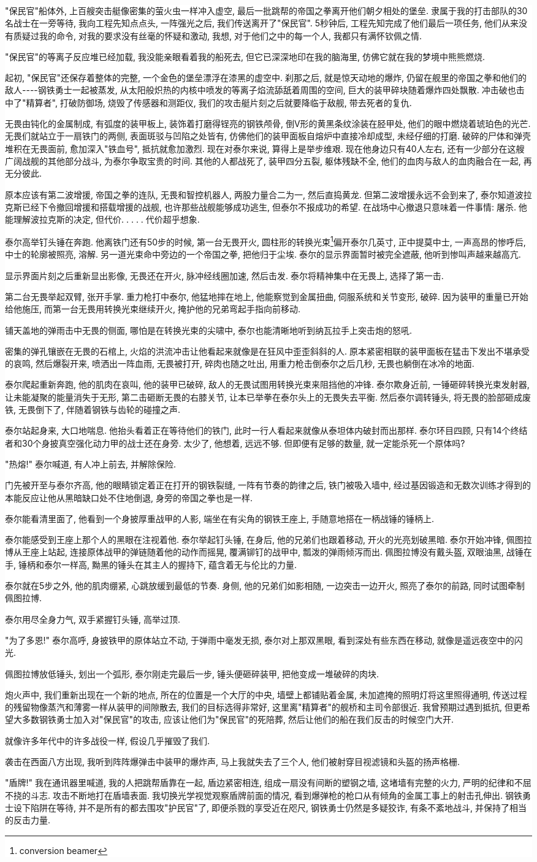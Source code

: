"保民官"船体外, 上百艘突击艇像密集的萤火虫一样冲入虚空, 最后一批跳帮的帝国之拳离开他们朝夕相处的堡垒. 隶属于我的打击部队的30名战士在一旁等待, 我向工程先知点点头, 一阵强光之后, 我们传送离开了"保民官". 5秒钟后, 工程先知完成了他们最后一项任务, 他们从来没有质疑过我的命令, 对我的要求没有丝毫的怀疑和激动, 我想, 对于他们之中的每一个人, 我都只有满怀钦佩之情.

"保民官"的等离子反应堆已经加载, 我没能亲眼看着我的船死去, 但它已深深地印在我的脑海里, 仿佛它就在我的梦境中熊熊燃烧.

起初, "保民官"还保存着整体的完整, 一个金色的堡垒漂浮在漆黑的虚空中. 刹那之后, 就是惊天动地的爆炸, 仍留在舰里的帝国之拳和他们的敌人----钢铁勇士一起被蒸发, 从太阳般炽热的内核中喷发的等离子焰流舔舐着周围的空间, 巨大的装甲碎块随着爆炸四处飘散. 冲击破也击中了"精算者", 打破防御场, 烧毁了传感器和测距仪, 我们的攻击艇片刻之后就要降临于敌舰, 带去死者的复仇.

无畏由钝化的金属制成, 有弧度的装甲板上, 装饰着打磨得锃亮的钢铁颅骨, 倒V形的黄黑条纹涂装在胫甲处, 他们的眼中燃烧着琥珀色的光芒. 无畏们就站立于一扇铁门的两侧, 表面斑驳与凹陷之处皆有, 仿佛他们的装甲面板自熔炉中直接冷却成型, 未经仔细的打磨. 破碎的尸体和弹壳堆积在无畏面前, 愈加深入"铁血号", 抵抗就愈加激烈. 现在对泰尔来说, 算得上是举步维艰. 现在他身边只有40人左右, 还有一少部分在这艘广阔战舰的其他部分战斗, 为泰尔争取宝贵的时间. 其他的人都战死了, 装甲四分五裂, 躯体残缺不全, 他们的血肉与敌人的血肉融合在一起, 再无分彼此.

原本应该有第二波增援, 帝国之拳的连队, 无畏和智控机器人, 两股力量合二为一, 然后直捣黄龙. 但第二波增援永远不会到来了, 泰尔知道波拉克斯已经下令撤回增援和搭载增援的战舰, 也许那些战舰能够成功逃生, 但泰尔不报成功的希望. 在战场中心撤退只意味着一件事情: 屠杀. 他能理解波拉克斯的决定, 但代价. . . . . 代价超乎想象.

泰尔高举钉头锤在奔跑. 他离铁门还有50步的时候, 第一台无畏开火, 圆柱形的转换光束[^背叛之影-绯红之拳-chapter6-12]偏开泰尔几英寸, 正中提莫中士, 一声高昂的惨呼后, 中士的轮廓被照亮, 溶解. 另一道光束命中旁边的一个帝国之拳, 把他归于尘埃. 泰尔的显示界面暂时被完全遮蔽, 他听到惨叫声越来越高亢.

[^背叛之影-绯红之拳-chapter6-12]: conversion beamer

显示界面片刻之后重新显出影像, 无畏还在开火, 脉冲经线圈加速, 然后击发. 泰尔将精神集中在无畏上, 选择了第一击.

第二台无畏举起双臂, 张开手掌. 重力枪打中泰尔, 他猛地摔在地上, 他能察觉到金属扭曲, 伺服系统和关节变形, 破碎. 因为装甲的重量已开始给他施压, 而第一台无畏用转换光束继续开火, 掩护他的兄弟弯起手指向前移动.

铺天盖地的弹雨击中无畏的侧面, 哪怕是在转换光束的尖啸中, 泰尔也能清晰地听到纳瓦拉手上突击炮的怒吼.

密集的弹孔镶嵌在无畏的石棺上, 火焰的洪流冲击让他看起来就像是在狂风中歪歪斜斜的人. 原本紧密相联的装甲面板在猛击下发出不堪承受的哀鸣, 然后爆裂开来, 喷洒出一阵血雨, 无畏被打开, 碎肉也随之吐出, 用重力枪击倒泰尔之后几秒, 无畏也躺倒在冰冷的地面.

泰尔爬起重新奔跑, 他的肌肉在哀叫, 他的装甲已破碎, 敌人的无畏试图用转换光束来阻挡他的冲锋. 泰尔欺身近前, 一锤砸碎转换光束发射器, 让未能凝聚的能量消失于无形, 第二击砸断无畏的右膝关节, 让本已举拳在泰尔头上的无畏失去平衡. 然后泰尔调转锤头, 将无畏的脸部砸成废铁, 无畏倒下了, 伴随着钢铁与齿轮的碰撞之声.

泰尔站起身来, 大口地喘息. 他抬头看着正在等待他们的铁门, 此时一行人看起来就像从泰坦体内破封而出那样. 泰尔环目四顾, 只有14个终结者和30个身披真空强化动力甲的战士还在身旁. 太少了, 他想着, 远远不够. 但即便有足够的数量, 就一定能杀死一个原体吗?

"热熔!" 泰尔喊道, 有人冲上前去, 并解除保险.

门先被开至与泰尔齐高, 他的眼睛锁定着正在打开的钢铁裂缝, 一阵有节奏的韵律之后, 铁门被吸入墙中, 经过基因锻造和无数次训练才得到的本能反应让他从黑暗缺口处不住地倒退, 身旁的帝国之拳也是一样.

泰尔能看清里面了, 他看到一个身披厚重战甲的人影, 端坐在有尖角的钢铁王座上, 手随意地搭在一柄战锤的锤柄上.

泰尔能感受到王座上那个人的黑眼在注视着他. 泰尔举起钉头锤, 在身后, 他的兄弟们也跟着移动, 开火的光亮划破黑暗. 泰尔开始冲锋, 佩图拉博从王座上站起, 连接原体战甲的弹链随着他的动作而摇晃, 覆满铆钉的战甲中, 瓢泼的弹雨倾泻而出. 佩图拉博没有戴头盔, 双眼油黑, 战锤在手, 锤柄和泰尔一样高, 黝黑的锤头在其主人的握持下, 蕴含着无与伦比的力量.

泰尔就在5步之外, 他的肌肉绷紧, 心跳放缓到最低的节奏. 身侧, 他的兄弟们如影相随, 一边突击一边开火, 照亮了泰尔的前路, 同时试图牵制佩图拉博.

泰尔用尽全身力气, 双手紧握钉头锤, 高举过顶.

"为了多恩!" 泰尔高呼, 身披铁甲的原体站立不动, 于弹雨中毫发无损, 泰尔对上那双黑眼, 看到深处有些东西在移动, 就像是遥远夜空中的闪光.

佩图拉博放低锤头, 划出一个弧形, 泰尔刚走完最后一步, 锤头便砸碎装甲, 把他变成一堆破碎的肉块.

炮火声中, 我们重新出现在一个新的地点, 所在的位置是一个大厅的中央, 墙壁上都铺贴着金属, 未加遮掩的照明灯将这里照得通明, 传送过程的残留物像蒸汽和薄雾一样从装甲的间隙散去, 我们的目标选得非常好, 这里离"精算者"的舰桥和主司令部很近. 我曾预期过遇到抵抗, 但更希望大多数钢铁勇士加入对"保民官"的攻击, 应该让他们为"保民官"的死陪葬, 然后让他们的船在我们反击的时候空门大开.

就像许多年代中的许多战役一样, 假设几乎摧毁了我们.

袭击在西面八方出现, 我听到阵阵爆弹击中装甲的爆炸声, 马上我就失去了三个人, 他们被射穿目视滤镜和头盔的扬声格栅.

"盾牌!" 我在通讯器里喊道, 我的人把跳帮盾靠在一起, 盾边紧密相连, 组成一扇没有间断的塑钢之墙, 这堵墙有完整的火力, 严明的纪律和不屈不挠的斗志. 攻击不断地打在盾墙表面. 我切换光学视觉观察盾牌前面的情况, 看到爆弹枪的枪口从有倾角的金属工事上的射击孔伸出. 钢铁勇士设下陷阱在等待, 并不是所有的都去围攻"护民官"了, 即便杀戮的享受近在咫尺, 钢铁勇士仍然是多疑狡诈, 有条不紊地战斗, 并保持了相当的反击力量.


[^背叛之影-绯红之拳-chapter6-01]: thunder hammer
[^背叛之影-绯红之拳-chapter6-02]: nova strikes
[^背叛之影-绯红之拳-chapter6-03]: Praetorian of Terra
[^背叛之影-绯红之拳-chapter6-04]: serf officer
[^背叛之影-绯红之拳-chapter6-05]: Primus Basus
[^背叛之影-绯红之拳-chapter6-06]: Fire wasp
[^背叛之影-绯红之拳-chapter6-07]: Navarra
[^背叛之影-绯红之拳-chapter6-08]: Assault cannon
[^背叛之影-绯红之拳-chapter6-09]: strike vessels
[^背叛之影-绯红之拳-chapter6-10]: enginseers
[^背叛之影-绯红之拳-chapter6-11]: shot cannons
[^背叛之影-绯红之拳-chapter6-13]: chainfist